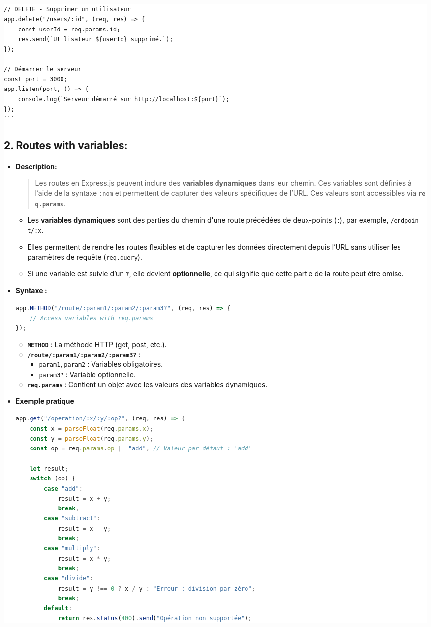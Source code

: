     // DELETE - Supprimer un utilisateur
    app.delete("/users/:id", (req, res) => {
        const userId = req.params.id;
        res.send(`Utilisateur ${userId} supprimé.`);
    });

    // Démarrer le serveur
    const port = 3000;
    app.listen(port, () => {
        console.log(`Serveur démarré sur http://localhost:${port}`);
    });
    ```

## 2. **Routes with variables:**

-   **Description:**

    > Les routes en Express.js peuvent inclure des **variables dynamiques** dans leur chemin. Ces variables sont définies à l’aide de la syntaxe `:nom` et permettent de capturer des valeurs spécifiques de l’URL. Ces valeurs sont accessibles via **`req.params`**.

    -   Les **variables dynamiques** sont des parties du chemin d'une route précédées de deux-points (`:`), par exemple, `/endpoint/:x`.

    -   Elles permettent de rendre les routes flexibles et de capturer les données directement depuis l’URL sans utiliser les paramètres de requête (`req.query`).

    -   Si une variable est suivie d’un **`?`**, elle devient **optionnelle**, ce qui signifie que cette partie de la route peut être omise.

-   **Syntaxe :**

    ```javascript
    app.METHOD("/route/:param1/:param2/:param3?", (req, res) => {
        // Access variables with req.params
    });
    ```

    -   **`METHOD`** : La méthode HTTP (get, post, etc.).
    -   **`/route/:param1/:param2/:param3?`** :
        -   `param1`, `param2` : Variables obligatoires.
        -   `param3?` : Variable optionnelle.
    -   **`req.params`** : Contient un objet avec les valeurs des variables dynamiques.

-   **Exemple pratique**

    ```javascript
    app.get("/operation/:x/:y/:op?", (req, res) => {
        const x = parseFloat(req.params.x);
        const y = parseFloat(req.params.y);
        const op = req.params.op || "add"; // Valeur par défaut : 'add'

        let result;
        switch (op) {
            case "add":
                result = x + y;
                break;
            case "subtract":
                result = x - y;
                break;
            case "multiply":
                result = x * y;
                break;
            case "divide":
                result = y !== 0 ? x / y : "Erreur : division par zéro";
                break;
            default:
                return res.status(400).send("Opération non supportée");